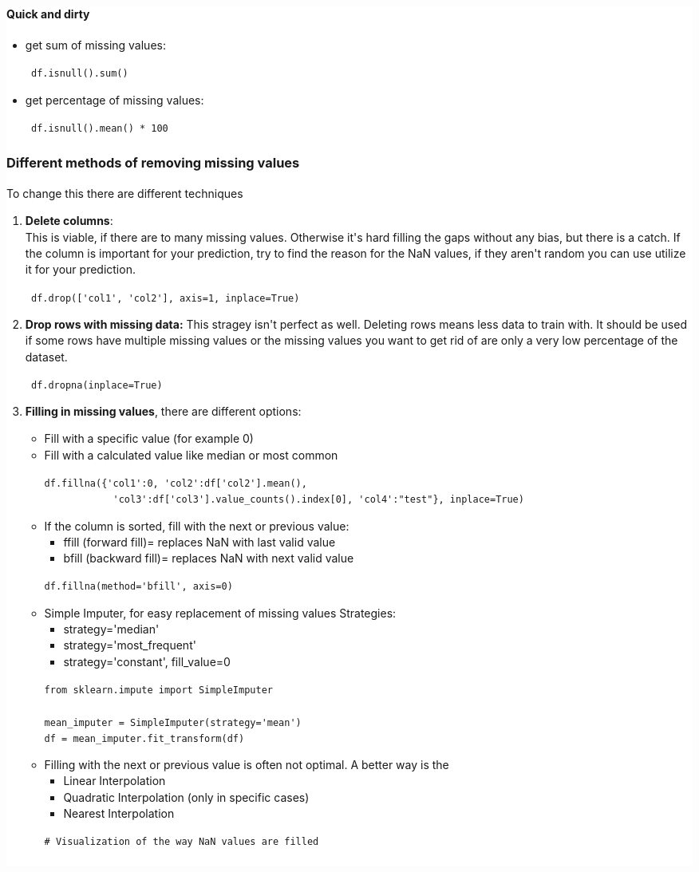 
#### Quick and dirty
 * get sum of missing values:
     ```
      df.isnull().sum()
     ```
* get percentage of missing values:
     ```
      df.isnull().mean() * 100
     ```

### Different methods of removing missing values
To change this there are different techniques

1. **Delete columns**:\
   This is viable, if there are to many missing values. Otherwise it's hard filling the gaps 
   without any bias, but there is a catch. If the column is important for your prediction, try to find the reason for the
   NaN values, if they aren't random you can use utilize it for your prediction.
   ```
    df.drop(['col1', 'col2'], axis=1, inplace=True)
    ```
   
2. **Drop rows with missing data:**
    This stragey isn't perfect as well. Deleting rows means less data to train with.
    It should be used if some rows have multiple missing values or the missing values you want to get rid of are only a 
    very low percentage of the dataset. 
   ```
    df.dropna(inplace=True)
    ```
   
3. **Filling in missing values**, there are different options:
    * Fill with a specific value (for example 0)
    * Fill with a calculated value like median or most common
        ```
        df.fillna({'col1':0, 'col2':df['col2'].mean(), 
                    'col3':df['col3'].value_counts().index[0], 'col4':"test"}, inplace=True)
        ```
    * If the column is sorted, fill with the next or previous value:
        * ffill (forward fill)= replaces NaN with last valid value
        * bfill (backward fill)= replaces NaN  with next valid value
        ```
        df.fillna(method='bfill', axis=0)
        ```
    * Simple Imputer, for easy replacement of missing values Strategies:
        * strategy='median'
        * strategy='most_frequent'
        * strategy='constant', fill_value=0
        ```
        from sklearn.impute import SimpleImputer
        
        mean_imputer = SimpleImputer(strategy='mean')
        df = mean_imputer.fit_transform(df)
        ```
    * Filling with the next or previous value is often not optimal. A better way is the
        * Linear Interpolation
        * Quadratic Interpolation (only in specific cases)
        * Nearest Interpolation
        ```
        # Visualization of the way NaN values are filled
      